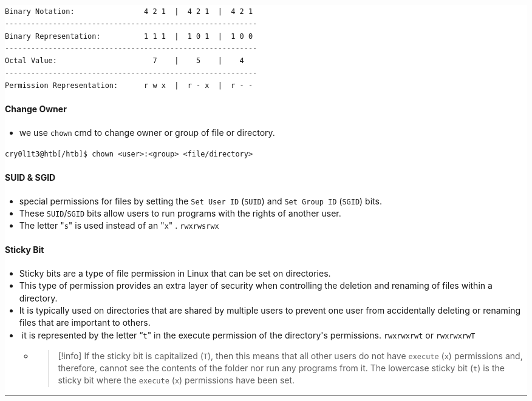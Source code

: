 ```shell-session
Binary Notation:                4 2 1  |  4 2 1  |  4 2 1
----------------------------------------------------------
Binary Representation:          1 1 1  |  1 0 1  |  1 0 0
----------------------------------------------------------
Octal Value:                      7    |    5    |    4
----------------------------------------------------------
Permission Representation:      r w x  |  r - x  |  r - -
```

#### Change Owner
- we use `chown` cmd to change owner or group  of file or directory.
```shell-session
cry0l1t3@htb[/htb]$ chown <user>:<group> <file/directory>
```

#### SUID & SGID
- special permissions for files by setting the `Set User ID` (`SUID`) and `Set Group ID` (`SGID`) bits. 
- These `SUID`/`SGID` bits allow users to run programs with the rights of another user.
- The letter "`s`" is used instead of an "`x`" . `rwxrwsrwx`

#### Sticky Bit
- Sticky bits are a type of file permission in Linux that can be set on directories. 
- This type of permission provides an extra layer of security when controlling the deletion and renaming of files within a directory. 
- It is typically used on directories that are shared by multiple users to prevent one user from accidentally deleting or renaming files that are important to others.
-  it is represented by the letter “`t`" in the execute permission of the directory's permissions. `rwxrwxrwt` or `rwxrwxrwT`
	- > [!info] If the sticky bit is capitalized (`T`), then this means that all other users do not have `execute` (`x`) permissions and, therefore, cannot see the contents of the folder nor run any programs from it. The lowercase sticky bit (`t`) is the sticky bit where the `execute` (`x`) permissions have been set.



***
